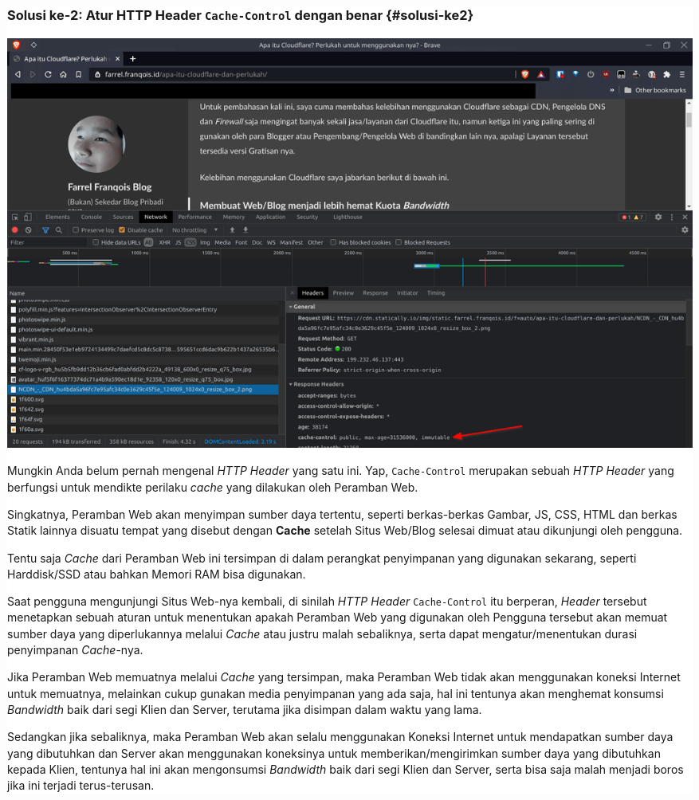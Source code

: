 ### Solusi ke-2: Atur HTTP Header `Cache-Control` dengan benar {#solusi-ke2}
![Contoh Header Cache-Control untuk sebuah Berkas Gambar (ada di anak panah)](Contoh_Header_Cache-Control.png)

Mungkin Anda belum pernah mengenal _HTTP Header_ yang satu ini. Yap, `Cache-Control` merupakan sebuah _HTTP Header_ yang berfungsi untuk mendikte perilaku _cache_ yang dilakukan oleh Peramban Web.

Singkatnya, Peramban Web akan menyimpan sumber daya tertentu, seperti berkas-berkas Gambar, JS, CSS, HTML dan berkas Statik lainnya disuatu tempat yang disebut dengan **Cache** setelah Situs Web/Blog selesai dimuat atau dikunjungi oleh pengguna.

Tentu saja _Cache_ dari Peramban Web ini tersimpan di dalam perangkat penyimpanan yang digunakan sekarang, seperti Harddisk/SSD atau bahkan Memori RAM bisa digunakan.

Saat pengguna mengunjungi Situs Web-nya kembali, di sinilah _HTTP Header_ `Cache-Control` itu berperan, _Header_ tersebut menetapkan sebuah aturan untuk menentukan apakah Peramban Web yang digunakan oleh Pengguna tersebut akan memuat sumber daya yang diperlukannya melalui _Cache_ atau justru malah sebaliknya, serta dapat mengatur/menentukan durasi penyimpanan _Cache_-nya.

Jika Peramban Web memuatnya melalui _Cache_ yang tersimpan, maka Peramban Web tidak akan menggunakan koneksi Internet untuk memuatnya, melainkan cukup gunakan media penyimpanan yang ada saja, hal ini tentunya akan menghemat konsumsi _Bandwidth_ baik dari segi Klien dan Server, terutama jika disimpan dalam waktu yang lama.

Sedangkan jika sebaliknya, maka Peramban Web akan selalu menggunakan Koneksi Internet untuk mendapatkan sumber daya yang dibutuhkan dan Server akan menggunakan koneksinya untuk memberikan/mengirimkan sumber daya yang dibutuhkan kepada Klien, tentunya hal ini akan mengonsumsi _Bandwidth_ baik dari segi Klien dan Server, serta bisa saja malah menjadi boros jika ini terjadi terus-terusan.
